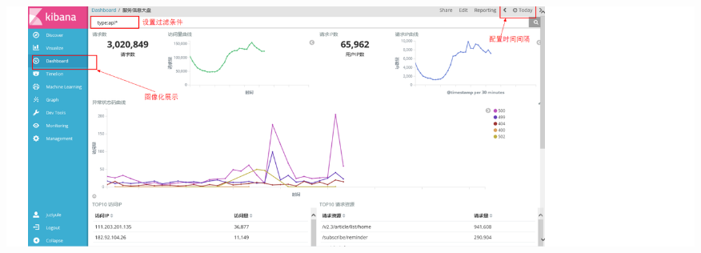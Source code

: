 <img src="attachment/images/kibana10.png" width = "700" height = "300" alt="定义刷新频率" align=center />
